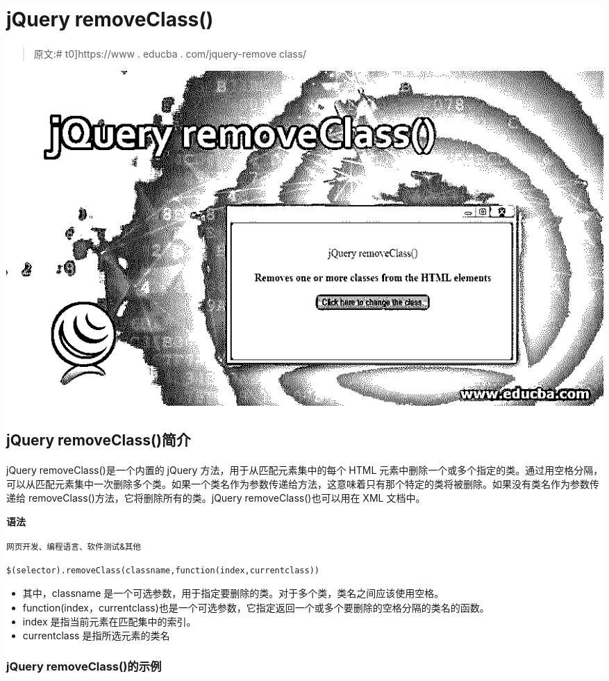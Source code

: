# jQuery removeClass()

> 原文:# t0]https://www . educba . com/jquery-remove class/

![jQuery removeClass()](img/48561ff0e7384dfd48ea8f33dedf9d9d.png)



## jQuery removeClass()简介

jQuery removeClass()是一个内置的 jQuery 方法，用于从匹配元素集中的每个 HTML 元素中删除一个或多个指定的类。通过用空格分隔，可以从匹配元素集中一次删除多个类。如果一个类名作为参数传递给方法，这意味着只有那个特定的类将被删除。如果没有类名作为参数传递给 removeClass()方法，它将删除所有的类。jQuery removeClass()也可以用在 XML 文档中。

**语法**

<small>网页开发、编程语言、软件测试&其他</small>

```
$(selector).removeClass(classname,function(index,currentclass))
```

*   其中，classname 是一个可选参数，用于指定要删除的类。对于多个类，类名之间应该使用空格。
*   function(index，currentclass)也是一个可选参数，它指定返回一个或多个要删除的空格分隔的类名的函数。
*   index 是指当前元素在匹配集中的索引。
*   currentclass 是指所选元素的类名

### jQuery removeClass()的示例
